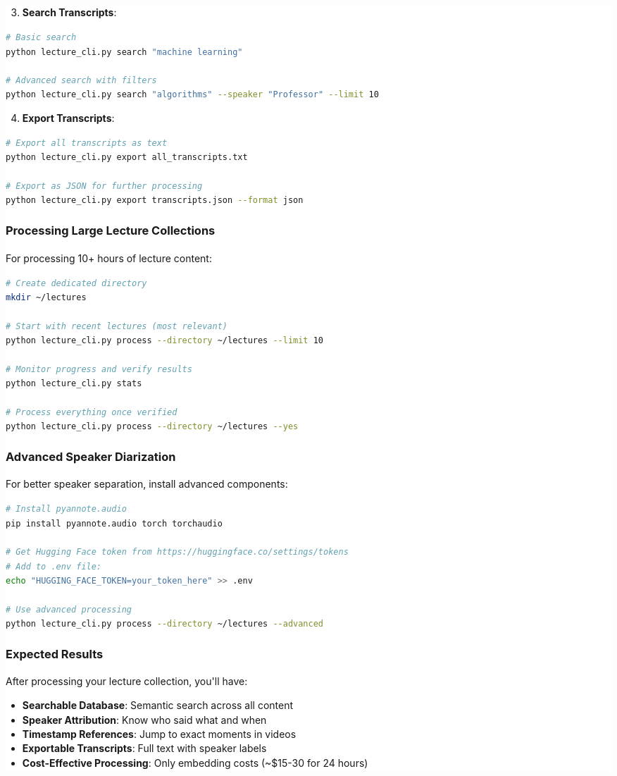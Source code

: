 3. **Search Transcripts**:
```bash
# Basic search
python lecture_cli.py search "machine learning"

# Advanced search with filters
python lecture_cli.py search "algorithms" --speaker "Professor" --limit 10
```

4. **Export Transcripts**:
```bash
# Export all transcripts as text
python lecture_cli.py export all_transcripts.txt

# Export as JSON for further processing
python lecture_cli.py export transcripts.json --format json
```

### Processing Large Lecture Collections

For processing 10+ hours of lecture content:

```bash
# Create dedicated directory
mkdir ~/lectures

# Start with recent lectures (most relevant)
python lecture_cli.py process --directory ~/lectures --limit 10

# Monitor progress and verify results
python lecture_cli.py stats

# Process everything once verified
python lecture_cli.py process --directory ~/lectures --yes
```

### Advanced Speaker Diarization

For better speaker separation, install advanced components:

```bash
# Install pyannote.audio
pip install pyannote.audio torch torchaudio

# Get Hugging Face token from https://huggingface.co/settings/tokens
# Add to .env file:
echo "HUGGING_FACE_TOKEN=your_token_here" >> .env

# Use advanced processing
python lecture_cli.py process --directory ~/lectures --advanced
```

### Expected Results

After processing your lecture collection, you'll have:
- **Searchable Database**: Semantic search across all content
- **Speaker Attribution**: Know who said what and when
- **Timestamp References**: Jump to exact moments in videos
- **Exportable Transcripts**: Full text with speaker labels
- **Cost-Effective Processing**: Only embedding costs (~$15-30 for 24 hours)
